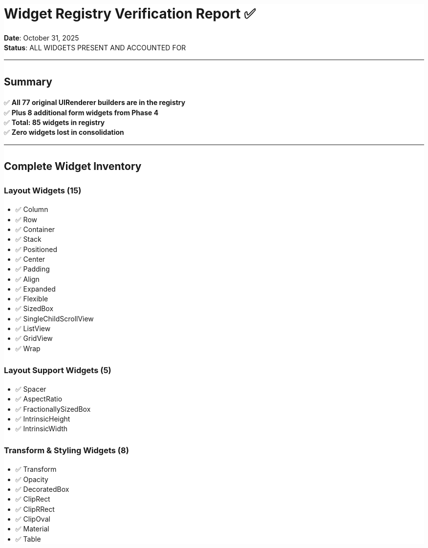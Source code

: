 # Widget Registry Verification Report ✅

**Date**: October 31, 2025  
**Status**: ALL WIDGETS PRESENT AND ACCOUNTED FOR

---

## Summary

✅ **All 77 original UIRenderer builders are in the registry**  
✅ **Plus 8 additional form widgets from Phase 4**  
✅ **Total: 85 widgets in registry**  
✅ **Zero widgets lost in consolidation**

---

## Complete Widget Inventory

### Layout Widgets (15)
- ✅ Column
- ✅ Row
- ✅ Container
- ✅ Stack
- ✅ Positioned
- ✅ Center
- ✅ Padding
- ✅ Align
- ✅ Expanded
- ✅ Flexible
- ✅ SizedBox
- ✅ SingleChildScrollView
- ✅ ListView
- ✅ GridView
- ✅ Wrap

### Layout Support Widgets (5)
- ✅ Spacer
- ✅ AspectRatio
- ✅ FractionallySizedBox
- ✅ IntrinsicHeight
- ✅ IntrinsicWidth

### Transform & Styling Widgets (8)
- ✅ Transform
- ✅ Opacity
- ✅ DecoratedBox
- ✅ ClipRect
- ✅ ClipRRect
- ✅ ClipOval
- ✅ Material
- ✅ Table
